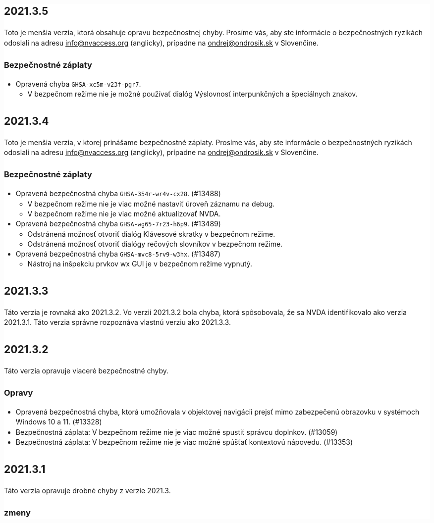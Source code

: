 ## 2021.3.5

Toto je menšia verzia, ktorá obsahuje opravu bezpečnostnej chyby.
Prosíme vás, aby ste informácie o bezpečnostných ryzikách odoslali na adresu <info@nvaccess.org> (anglicky), prípadne na <ondrej@ondrosik.sk> v Slovenčine.

### Bezpečnostné záplaty

* Opravená chyba `GHSA-xc5m-v23f-pgr7`.
  * V bezpečnom režime nie je možné používať dialóg Výslovnosť interpunkčných a špeciálnych znakov.

## 2021.3.4

Toto je menšia verzia, v ktorej prinášame bezpečnostné záplaty.
Prosíme vás, aby ste informácie o bezpečnostných ryzikách odoslali na adresu <info@nvaccess.org> (anglicky), prípadne na <ondrej@ondrosik.sk> v Slovenčine.

### Bezpečnostné záplaty

* Opravená bezpečnostná chyba `GHSA-354r-wr4v-cx28`. (#13488)
  * V bezpečnom režime nie je viac možné nastaviť úroveň záznamu na debug.
  * V bezpečnom režime nie je viac možné aktualizovať NVDA.
* Opravená bezpečnostná chyba `GHSA-wg65-7r23-h6p9`. (#13489)
  * Odstránená možnosť otvoriť dialóg Klávesové skratky v bezpečnom režime.
  * Odstránená možnosť otvoriť dialógy rečových slovníkov v bezpečnom režime.
* Opravená bezpečnostná chyba `GHSA-mvc8-5rv9-w3hx`. (#13487)
  * Nástroj na inšpekciu prvkov wx GUI je v bezpečnom režime vypnutý.

## 2021.3.3

Táto verzia je rovnaká ako 2021.3.2.
Vo verzii 2021.3.2 bola chyba, ktorá spôsobovala, že sa NVDA identifikovalo ako verzia 2021.3.1.
Táto verzia správne rozpoznáva vlastnú verziu ako 2021.3.3.

## 2021.3.2

Táto verzia opravuje viaceré bezpečnostné chyby.

### Opravy

* Opravená bezpečnostná chyba, ktorá umožňovala v objektovej navigácii prejsť mimo zabezpečenú obrazovku v systémoch Windows 10 a 11. (#13328)
* Bezpečnostná záplata: V bezpečnom režime nie je viac možné spustiť správcu doplnkov. (#13059)
* Bezpečnostná záplata: V bezpečnom režime nie je viac možné spúšťať kontextovú nápovedu. (#13353)

## 2021.3.1

Táto verzia opravuje drobné chyby z verzie 2021.3.

### zmeny
